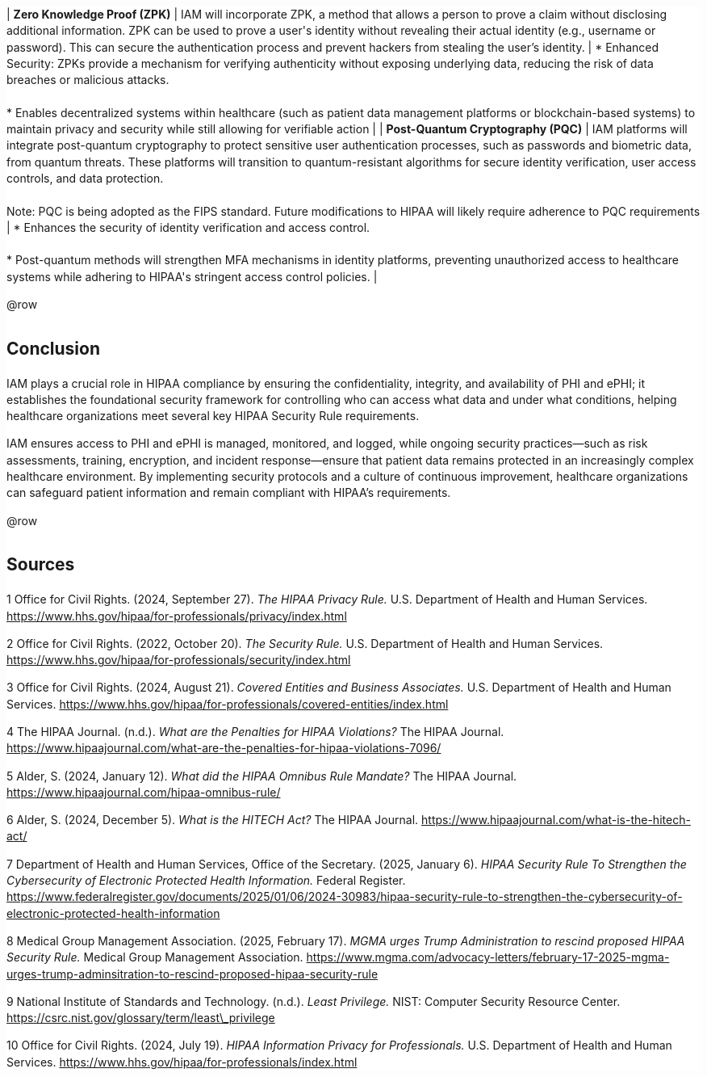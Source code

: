 | **Zero Knowledge Proof (ZPK)** | IAM will incorporate ZPK, a method that allows a person to prove a claim without disclosing additional information. ZPK can be used to prove a user's identity without revealing their actual identity (e.g., username or password). This can secure the authentication process and prevent hackers from stealing the user’s identity. | *   Enhanced Security: ZPKs provide a mechanism for verifying authenticity without exposing underlying data, reducing the risk of data breaches or malicious attacks.<br>    <br>*   Enables decentralized systems within healthcare (such as patient data management platforms or blockchain-based systems) to maintain privacy and security while still allowing for verifiable action |
| **Post-Quantum Cryptography (PQC)** | IAM platforms will integrate post-quantum cryptography to protect sensitive user authentication processes, such as passwords and biometric data, from quantum threats. These platforms will transition to quantum-resistant algorithms for secure identity verification, user access controls, and data protection.<br><br>Note: PQC is being adopted as the FIPS standard. Future modifications to HIPAA will likely require adherence to PQC requirements | *   Enhances the security of identity verification and access control.<br>    <br>*   Post-quantum methods will strengthen MFA mechanisms in identity platforms, preventing unauthorized access to healthcare systems while adhering to HIPAA's stringent access control policies. |

@row
## **Conclusion**

IAM plays a crucial role in HIPAA compliance by ensuring the confidentiality, integrity, and availability of PHI and ePHI; it establishes the foundational security framework for controlling who can access what data and under what conditions, helping healthcare organizations meet several key HIPAA Security Rule requirements.

IAM ensures access to PHI and ePHI is managed, monitored, and logged, while ongoing security practices—such as risk assessments, training, encryption, and incident response—ensure that patient data remains protected in an increasingly complex healthcare environment. By implementing security protocols and a culture of continuous improvement, healthcare organizations can safeguard patient information and remain compliant with HIPAA’s requirements.

@row
## **Sources**

1 Office for Civil Rights. (2024, September 27). _The HIPAA Privacy Rule._ U.S. Department of Health and Human Services. https://www.hhs.gov/hipaa/for-professionals/privacy/index.html

2 Office for Civil Rights. (2022, October 20). _The Security Rule._ U.S. Department of Health and Human Services. https://www.hhs.gov/hipaa/for-professionals/security/index.html

3 Office for Civil Rights. (2024, August 21). _Covered Entities and Business Associates._ U.S. Department of Health and Human Services. https://www.hhs.gov/hipaa/for-professionals/covered-entities/index.html

4 The HIPAA Journal. (n.d.). _What are the Penalties for HIPAA Violations?_ The HIPAA Journal. https://www.hipaajournal.com/what-are-the-penalties-for-hipaa-violations-7096/

5 Alder, S. (2024, January 12). _What did the HIPAA Omnibus Rule Mandate?_ The HIPAA Journal. https://www.hipaajournal.com/hipaa-omnibus-rule/

6 Alder, S. (2024, December 5). _What is the HITECH Act?_ The HIPAA Journal. https://www.hipaajournal.com/what-is-the-hitech-act/

7 Department of Health and Human Services, Office of the Secretary. (2025, January 6). _HIPAA Security Rule To Strengthen the Cybersecurity of Electronic Protected Health Information._ Federal Register. https://www.federalregister.gov/documents/2025/01/06/2024-30983/hipaa-security-rule-to-strengthen-the-cybersecurity-of-electronic-protected-health-information

8 Medical Group Management Association. (2025, February 17). _MGMA urges Trump Administration to rescind proposed HIPAA Security Rule._ Medical Group Management Association. https://www.mgma.com/advocacy-letters/february-17-2025-mgma-urges-trump-adminsitration-to-rescind-proposed-hipaa-security-rule

9 National Institute of Standards and Technology. (n.d.). _Least Privilege._ NIST: Computer Security Resource Center. https://csrc.nist.gov/glossary/term/least\_privilege

10 Office for Civil Rights. (2024, July 19). _HIPAA Information Privacy for Professionals._ U.S. Department of Health and Human Services. https://www.hhs.gov/hipaa/for-professionals/index.html
